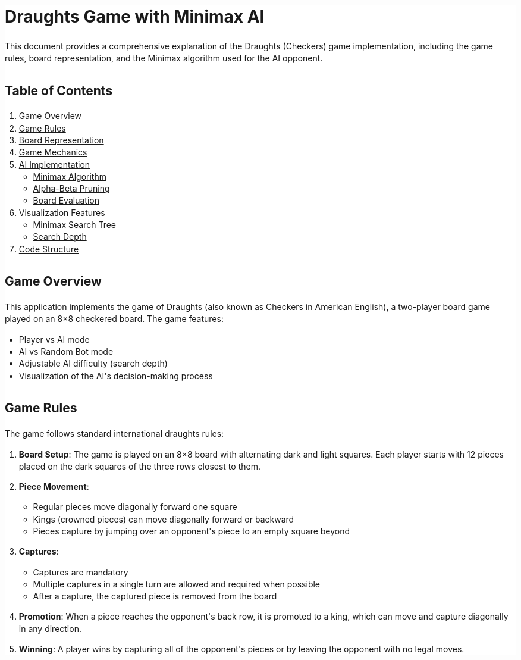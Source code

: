 # Draughts Game with Minimax AI

This document provides a comprehensive explanation of the Draughts (Checkers) game implementation, including the game rules, board representation, and the Minimax algorithm used for the AI opponent.

## Table of Contents

1. [Game Overview](#game-overview)
2. [Game Rules](#game-rules)
3. [Board Representation](#board-representation)
4. [Game Mechanics](#game-mechanics)
5. [AI Implementation](#ai-implementation)
   - [Minimax Algorithm](#minimax-algorithm)
   - [Alpha-Beta Pruning](#alpha-beta-pruning)
   - [Board Evaluation](#board-evaluation)
6. [Visualization Features](#visualization-features)
   - [Minimax Search Tree](#minimax-search-tree)
   - [Search Depth](#search-depth)
7. [Code Structure](#code-structure)

## Game Overview

This application implements the game of Draughts (also known as Checkers in American English), a two-player board game played on an 8×8 checkered board. The game features:

- Player vs AI mode
- AI vs Random Bot mode
- Adjustable AI difficulty (search depth)
- Visualization of the AI's decision-making process

## Game Rules

The game follows standard international draughts rules:

1. **Board Setup**: The game is played on an 8×8 board with alternating dark and light squares. Each player starts with 12 pieces placed on the dark squares of the three rows closest to them.

2. **Piece Movement**:
   - Regular pieces move diagonally forward one square
   - Kings (crowned pieces) can move diagonally forward or backward
   - Pieces capture by jumping over an opponent's piece to an empty square beyond

3. **Captures**:
   - Captures are mandatory
   - Multiple captures in a single turn are allowed and required when possible
   - After a capture, the captured piece is removed from the board

4. **Promotion**: When a piece reaches the opponent's back row, it is promoted to a king, which can move and capture diagonally in any direction.

5. **Winning**: A player wins by capturing all of the opponent's pieces or by leaving the opponent with no legal moves.
